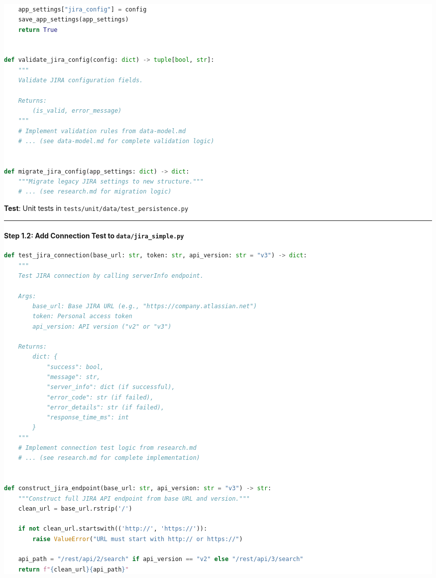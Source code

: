 ```python
    app_settings["jira_config"] = config
    save_app_settings(app_settings)
    return True


def validate_jira_config(config: dict) -> tuple[bool, str]:
    """
    Validate JIRA configuration fields.
    
    Returns:
        (is_valid, error_message)
    """
    # Implement validation rules from data-model.md
    # ... (see data-model.md for complete validation logic)


def migrate_jira_config(app_settings: dict) -> dict:
    """Migrate legacy JIRA settings to new structure."""
    # ... (see research.md for migration logic)
```

**Test**: Unit tests in `tests/unit/data/test_persistence.py`

---

#### Step 1.2: Add Connection Test to `data/jira_simple.py`

```python
def test_jira_connection(base_url: str, token: str, api_version: str = "v3") -> dict:
    """
    Test JIRA connection by calling serverInfo endpoint.
    
    Args:
        base_url: Base JIRA URL (e.g., "https://company.atlassian.net")
        token: Personal access token
        api_version: API version ("v2" or "v3")
    
    Returns:
        dict: {
            "success": bool,
            "message": str,
            "server_info": dict (if successful),
            "error_code": str (if failed),
            "error_details": str (if failed),
            "response_time_ms": int
        }
    """
    # Implement connection test logic from research.md
    # ... (see research.md for complete implementation)


def construct_jira_endpoint(base_url: str, api_version: str = "v3") -> str:
    """Construct full JIRA API endpoint from base URL and version."""
    clean_url = base_url.rstrip('/')
    
    if not clean_url.startswith(('http://', 'https://')):
        raise ValueError("URL must start with http:// or https://")
    
    api_path = "/rest/api/2/search" if api_version == "v2" else "/rest/api/3/search"
    return f"{clean_url}{api_path}"
```
